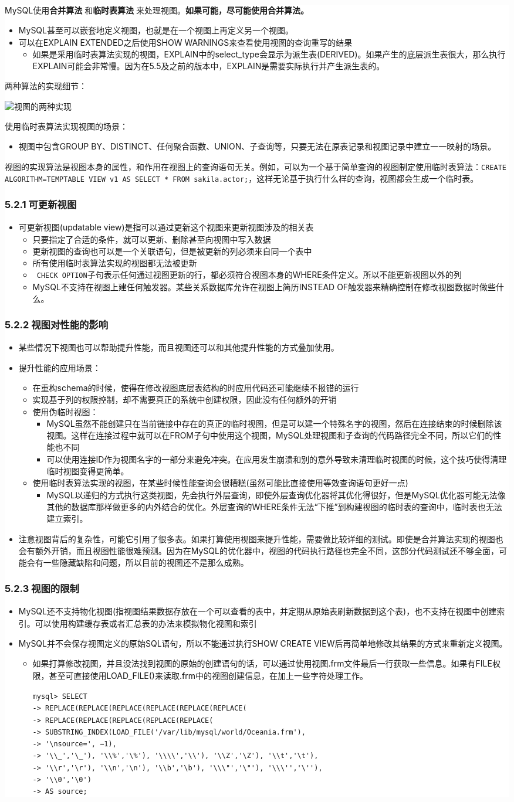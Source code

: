   MySQL使用**合并算法** 和**临时表算法** 来处理视图。**如果可能，尽可能使用合并算法。**

  * MySQL甚至可以嵌套地定义视图，也就是在一个视图上再定义另一个视图。
  * 可以在EXPLAIN EXTENDED之后使用SHOW WARNINGS来查看使用视图的查询重写的结果
    * 如果是采用临时表算法实现的视图，EXPLAIN中的select_type会显示为派生表(DERIVED)。如果产生的底层派生表很大，那么执行EXPLAIN可能会非常慢。因为在5.5及之前的版本中，EXPLAIN是需要实际执行并产生派生表的。

  两种算法的实现细节：

  ![视图的两种实现](http://ww1.sinaimg.cn/large/aa829b52ly1fho6hhj7i3j20qg0jcq76.jpg)

  使用临时表算法实现视图的场景：

  * 视图中包含GROUP BY、DISTINCT、任何聚合函数、UNION、子查询等，只要无法在原表记录和视图记录中建立一一映射的场景。

  视图的实现算法是视图本身的属性，和作用在视图上的查询语句无关。例如，可以为一个基于简单查询的视图制定使用临时表算法：`CREATE ALGORITHM=TEMPTABLE VIEW v1 AS SELECT * FROM sakila.actor;`，这样无论基于执行什么样的查询，视图都会生成一个临时表。

### 5.2.1 可更新视图

* 可更新视图(updatable view)是指可以通过更新这个视图来更新视图涉及的相关表
  * 只要指定了合适的条件，就可以更新、删除甚至向视图中写入数据
  * 更新视图的查询也可以是一个关联语句，但是被更新的列必须来自同一个表中
  * 所有使用临时表算法实现的视图都无法被更新
  * ` CHECK OPTION`子句表示任何通过视图更新的行，都必须符合视图本身的WHERE条件定义。所以不能更新视图以外的列
  * MySQL不支持在视图上建任何触发器。某些关系数据库允许在视图上简历INSTEAD OF触发器来精确控制在修改视图数据时做些什么。

### 5.2.2 视图对性能的影响

* 某些情况下视图也可以帮助提升性能，而且视图还可以和其他提升性能的方式叠加使用。


* 提升性能的应用场景：
  * 在重构schema的时候，使得在修改视图底层表结构的时应用代码还可能继续不报错的运行
  * 实现基于列的权限控制，却不需要真正的系统中创建权限，因此没有任何额外的开销
  * 使用伪临时视图：
    * MySQL虽然不能创建只在当前链接中存在的真正的临时视图，但是可以建一个特殊名字的视图，然后在连接结束的时候删除该视图。这样在连接过程中就可以在FROM子句中使用这个视图，MySQL处理视图和子查询的代码路径完全不同，所以它们的性能也不同
    * 可以使用连接ID作为视图名字的一部分来避免冲突。在应用发生崩溃和别的意外导致未清理临时视图的时候，这个技巧使得清理临时视图变得更简单。
  * 使用临时表算法实现的视图，在某些时候性能查询会很糟糕(虽然可能比直接使用等效查询语句更好一点)
    * MySQL以递归的方式执行这类视图，先会执行外层查询，即使外层查询优化器将其优化得很好，但是MySQL优化器可能无法像其他的数据库那样做更多的内外结合的优化。外层查询的WHERE条件无法“下推”到构建视图的临时表的查询中，临时表也无法建立索引。
* 注意视图背后的复杂性，可能它引用了很多表。如果打算使用视图来提升性能，需要做比较详细的测试。即使是合并算法实现的视图也会有额外开销，而且视图性能很难预测。因为在MySQL的优化器中，视图的代码执行路径也完全不同，这部分代码测试还不够全面，可能会有一些隐藏缺陷和问题，所以目前的视图还不是那么成熟。



### 5.2.3 视图的限制

* MySQL还不支持物化视图(指视图结果数据存放在一个可以查看的表中，并定期从原始表刷新数据到这个表)，也不支持在视图中创建索引。可以使用构建缓存表或者汇总表的办法来模拟物化视图和索引

* MySQL并不会保存视图定义的原始SQL语句，所以不能通过执行SHOW CREATE VIEW后再简单地修改其结果的方式来重新定义视图。

  * 如果打算修改视图，并且没法找到视图的原始的创建语句的话，可以通过使用视图.frm文件最后一行获取一些信息。如果有FILE权限，甚至可直接使用LOAD_FILE()来读取.frm中的视图创建信息，在加上一些字符处理工作。

    ``` mysql
    mysql> SELECT
    -> REPLACE(REPLACE(REPLACE(REPLACE(REPLACE(REPLACE(
    -> REPLACE(REPLACE(REPLACE(REPLACE(REPLACE(
    -> SUBSTRING_INDEX(LOAD_FILE('/var/lib/mysql/world/Oceania.frm'),
    -> '\nsource=', −1),
    -> '\\_','\_'), '\\%','\%'), '\\\\','\\'), '\\Z','\Z'), '\\t','\t'),
    -> '\\r','\r'), '\\n','\n'), '\\b','\b'), '\\\"','\"'), '\\\'','\''),
    -> '\\0','\0')
    -> AS source;
    ```
